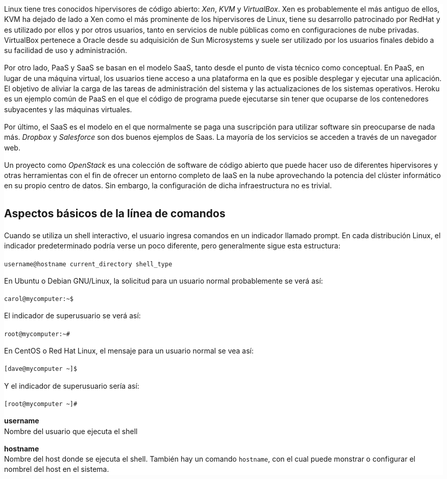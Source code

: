 Linux tiene tres conocidos hipervisores de código abierto: *Xen*, *KVM* y *VirtualBox*.
Xen es probablemente el más antiguo de ellos, KVM ha dejado de lado a Xen como el más
prominente de los hipervisores de Linux, tiene su desarrollo patrocinado por RedHat y
es utilizado por ellos y por otros usuarios, tanto en servicios de nuble públicas como
en configuraciones de nube privadas. VirtualBox pertenece a Oracle desde su
adquisición de Sun Microsystems y suele ser utilizado por los usuarios finales debido
a su facilidad de uso y administración.

Por otro lado, PaaS y SaaS se basan en el modelo SaaS, tanto desde el punto de vista
técnico como conceptual. En PaaS, en lugar de una máquina virtual, los usuarios tiene
acceso a una plataforma en la que es posible desplegar y ejecutar una aplicación.
El objetivo de aliviar la carga de las tareas de administración del sistema y las
actualizaciones de los sistemas operativos. Heroku es un ejemplo común de PaaS en el
que el código de programa puede ejecutarse sin tener que ocuparse de los contenedores
subyacentes y las máquinas virtuales.

Por último, el SaaS es el modelo en el que normalmente se paga una suscripción para
utilizar software sin preocuparse de nada más. *Dropbox* y *Salesforce* son dos buenos
ejemplos de Saas. La mayoría de los servicios se acceden a través de un navegador web.

Un proyecto como *OpenStack* es una colección de software de código abierto que puede
hacer uso de diferentes hipervisores y otras herramientas con el fin de ofrecer un
entorno completo de IaaS en la nube aprovechando la potencia del clúster informático
en su propio centro de datos. Sin embargo, la configuración de dicha infraestructura no
es trivial.

## Aspectos básicos de la línea de comandos
Cuando se utiliza un shell interactivo, el usuario ingresa comandos en un indicador
llamado prompt. En cada distribución Linux, el indicador predeterminado podría verse
un poco diferente, pero generalmente sigue esta estructura:

    username@hostname current_directory shell_type

En Ubuntu o Debian GNU/Linux, la solicitud para un usuario normal probablemente se verá
así:

    carol@mycomputer:~$

El indicador de superusuario se verá así:

    root@mycomputer:~#

En CentOS o Red Hat Linux, el mensaje para un usuario normal se vea así:

    [dave@mycomputer ~]$

Y el indicador de superusuario sería así:

    [root@mycomputer ~]#

**username**  
Nombre del usuario que ejecuta el shell

**hostname**  
Nombre del host donde se ejecuta el shell. También hay un comando `hostname`, con el
cual puede monstrar o configurar el nombrel del host en el sistema.
